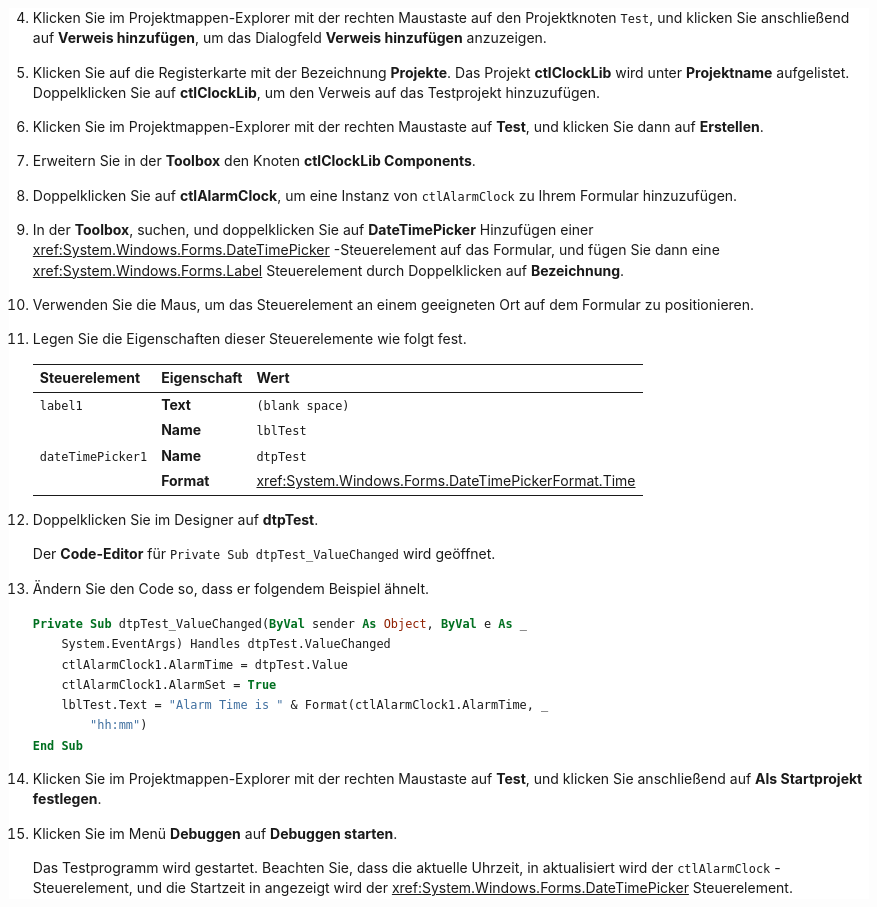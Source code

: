4.  Klicken Sie im Projektmappen-Explorer mit der rechten Maustaste auf den Projektknoten `Test`, und klicken Sie anschließend auf **Verweis hinzufügen**, um das Dialogfeld **Verweis hinzufügen** anzuzeigen.  
  
5.  Klicken Sie auf die Registerkarte mit der Bezeichnung **Projekte**. Das Projekt **ctlClockLib** wird unter **Projektname** aufgelistet. Doppelklicken Sie auf **ctlClockLib**, um den Verweis auf das Testprojekt hinzuzufügen.  
  
6.  Klicken Sie im Projektmappen-Explorer mit der rechten Maustaste auf **Test**, und klicken Sie dann auf **Erstellen**.  
  
7.  Erweitern Sie in der **Toolbox** den Knoten **ctlClockLib Components**.  
  
8.  Doppelklicken Sie auf **ctlAlarmClock**, um eine Instanz von `ctlAlarmClock` zu Ihrem Formular hinzuzufügen.  
  
9. In der **Toolbox**, suchen, und doppelklicken Sie auf **DateTimePicker** Hinzufügen einer <xref:System.Windows.Forms.DateTimePicker> -Steuerelement auf das Formular, und fügen Sie dann eine <xref:System.Windows.Forms.Label> Steuerelement durch Doppelklicken auf **Bezeichnung**.  
  
10. Verwenden Sie die Maus, um das Steuerelement an einem geeigneten Ort auf dem Formular zu positionieren.  
  
11. Legen Sie die Eigenschaften dieser Steuerelemente wie folgt fest.  
  
    |Steuerelement|Eigenschaft|Wert|  
    |-------------|--------------|-----------|  
    |`label1`|**Text**|`(blank space)`|  
    ||**Name**|`lblTest`|  
    |`dateTimePicker1`|**Name**|`dtpTest`|  
    ||**Format**|<xref:System.Windows.Forms.DateTimePickerFormat.Time>|  
  
12. Doppelklicken Sie im Designer auf **dtpTest**.  
  
     Der **Code-Editor** für `Private Sub dtpTest_ValueChanged` wird geöffnet.  
  
13. Ändern Sie den Code so, dass er folgendem Beispiel ähnelt.  
  
    ```vb  
    Private Sub dtpTest_ValueChanged(ByVal sender As Object, ByVal e As _  
        System.EventArgs) Handles dtpTest.ValueChanged  
        ctlAlarmClock1.AlarmTime = dtpTest.Value  
        ctlAlarmClock1.AlarmSet = True  
        lblTest.Text = "Alarm Time is " & Format(ctlAlarmClock1.AlarmTime, _  
            "hh:mm")  
    End Sub  
    ```  
  
14. Klicken Sie im Projektmappen-Explorer mit der rechten Maustaste auf **Test**, und klicken Sie anschließend auf **Als Startprojekt festlegen**.  
  
15. Klicken Sie im Menü **Debuggen** auf **Debuggen starten**.  
  
     Das Testprogramm wird gestartet. Beachten Sie, dass die aktuelle Uhrzeit, in aktualisiert wird der `ctlAlarmClock` -Steuerelement, und die Startzeit in angezeigt wird der <xref:System.Windows.Forms.DateTimePicker> Steuerelement.  
  